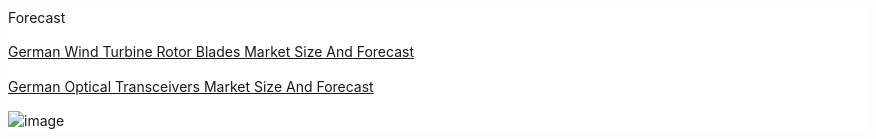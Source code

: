 Forecast</a></p><p><a href="https://github.com/rjtechintelligence/01/blob/main/Wind-Turbine-Rotor-Blades-Market/Wind-Turbine-Rotor-Blades-Market.md">German Wind Turbine Rotor Blades Market Size And Forecast</a></p><p><a href="https://github.com/rjtechintelligence/02/blob/main/Optical-Transceivers-Market/Optical-Transceivers-Market.md">German Optical Transceivers Market Size And Forecast</a></p>
![image](https://github.com/user-attachments/assets/b750781b-8dff-4e1b-bfec-7e41851566dd)
